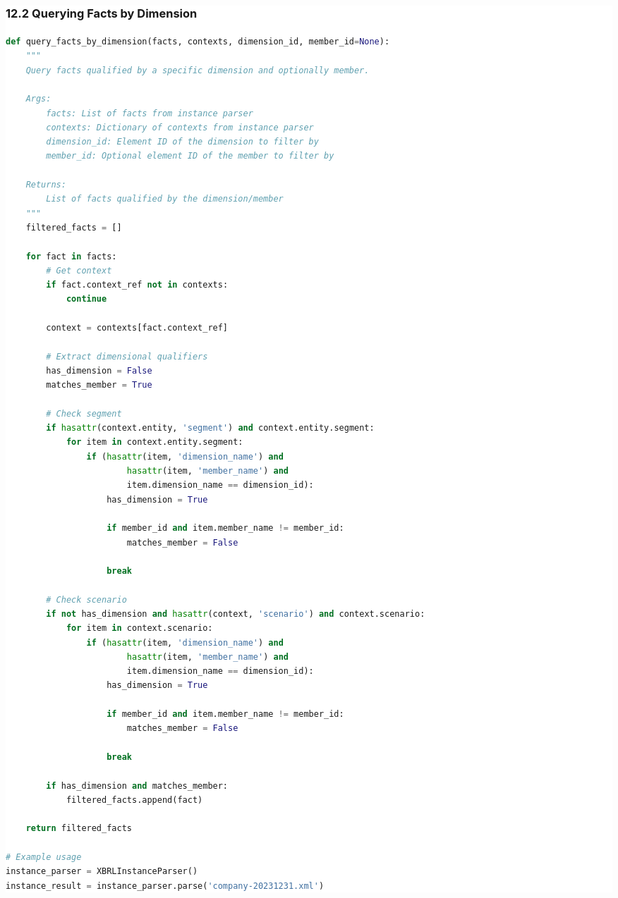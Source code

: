 ### 12.2 Querying Facts by Dimension
```python
def query_facts_by_dimension(facts, contexts, dimension_id, member_id=None):
    """
    Query facts qualified by a specific dimension and optionally member.
    
    Args:
        facts: List of facts from instance parser
        contexts: Dictionary of contexts from instance parser
        dimension_id: Element ID of the dimension to filter by
        member_id: Optional element ID of the member to filter by
    
    Returns:
        List of facts qualified by the dimension/member
    """
    filtered_facts = []
    
    for fact in facts:
        # Get context
        if fact.context_ref not in contexts:
            continue
            
        context = contexts[fact.context_ref]
        
        # Extract dimensional qualifiers
        has_dimension = False
        matches_member = True
        
        # Check segment
        if hasattr(context.entity, 'segment') and context.entity.segment:
            for item in context.entity.segment:
                if (hasattr(item, 'dimension_name') and 
                        hasattr(item, 'member_name') and
                        item.dimension_name == dimension_id):
                    has_dimension = True
                    
                    if member_id and item.member_name != member_id:
                        matches_member = False
                    
                    break
        
        # Check scenario
        if not has_dimension and hasattr(context, 'scenario') and context.scenario:
            for item in context.scenario:
                if (hasattr(item, 'dimension_name') and 
                        hasattr(item, 'member_name') and
                        item.dimension_name == dimension_id):
                    has_dimension = True
                    
                    if member_id and item.member_name != member_id:
                        matches_member = False
                    
                    break
        
        if has_dimension and matches_member:
            filtered_facts.append(fact)
    
    return filtered_facts

# Example usage
instance_parser = XBRLInstanceParser()
instance_result = instance_parser.parse('company-20231231.xml')

```